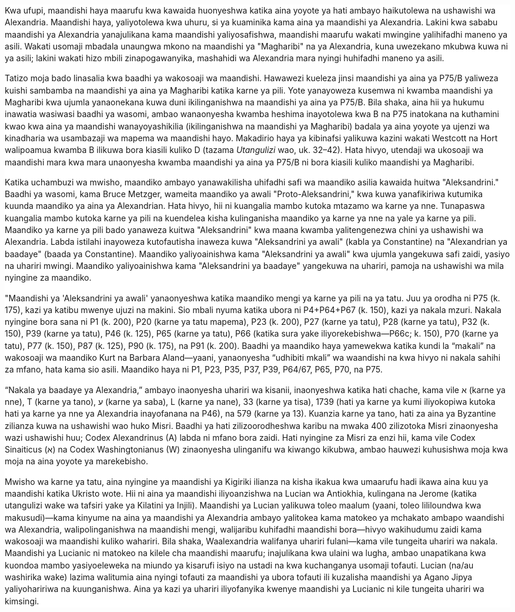 Kwa ufupi, maandishi haya maarufu kwa kawaida huonyeshwa katika aina yoyote ya hati ambayo haikutolewa na ushawishi wa Alexandria. Maandishi haya, yaliyotolewa kwa uhuru, si ya kuaminika kama aina ya maandishi ya Alexandria. Lakini kwa sababu maandishi ya Alexandria yanajulikana kama maandishi yaliyosafishwa, maandishi maarufu wakati mwingine yalihifadhi maneno ya asili. Wakati usomaji mbadala unaungwa mkono na maandishi ya "Magharibi" na ya Alexandria, kuna uwezekano mkubwa kuwa ni ya asili; lakini wakati hizo mbili zinapogawanyika, mashahidi wa Alexandria mara nyingi huhifadhi maneno ya asili.

Tatizo moja bado linasalia kwa baadhi ya wakosoaji wa maandishi. Hawawezi kueleza jinsi maandishi ya aina ya P75/B yaliweza kuishi sambamba na maandishi ya aina ya Magharibi katika karne ya pili. Yote yanayoweza kusemwa ni kwamba maandishi ya Magharibi kwa ujumla yanaonekana kuwa duni ikilinganishwa na maandishi ya aina ya P75/B. Bila shaka, aina hii ya hukumu inawatia wasiwasi baadhi ya wasomi, ambao wanaonyesha kwamba heshima inayotolewa kwa B na P75 inatokana na kuthamini kwao kwa aina ya maandishi wanayoyashikilia (ikilinganishwa na maandishi ya Magharibi) badala ya aina yoyote ya ujenzi wa kinadharia wa usambazaji wa mapema wa maandishi hayo. Makadirio haya ya kibinafsi yalikuwa kazini wakati Westcott na Hort walipoamua kwamba B ilikuwa bora kiasili kuliko D (tazama *Utangulizi* wao, uk. 32–42\). Hata hivyo, utendaji wa ukosoaji wa maandishi mara kwa mara unaonyesha kwamba maandishi ya aina ya P75/B ni bora kiasili kuliko maandishi ya Magharibi.

Katika uchambuzi wa mwisho, maandiko ambayo yanawakilisha uhifadhi safi wa maandiko asilia kawaida huitwa "Aleksandrini." Baadhi ya wasomi, kama Bruce Metzger, wameita maandiko ya awali "Proto\-Aleksandrini," kwa kuwa yanafikiriwa kutumika kuunda maandiko ya aina ya Alexandrian. Hata hivyo, hii ni kuangalia mambo kutoka mtazamo wa karne ya nne. Tunapaswa kuangalia mambo kutoka karne ya pili na kuendelea kisha kulinganisha maandiko ya karne ya nne na yale ya karne ya pili. Maandiko ya karne ya pili bado yanaweza kuitwa "Aleksandrini" kwa maana kwamba yalitengenezwa chini ya ushawishi wa Alexandria. Labda istilahi inayoweza kutofautisha inaweza kuwa "Aleksandrini ya awali" (kabla ya Constantine) na "Alexandrian ya baadaye" (baada ya Constantine). Maandiko yaliyoainishwa kama "Aleksandrini ya awali" kwa ujumla yangekuwa safi zaidi, yasiyo na uhariri mwingi. Maandiko yaliyoainishwa kama "Aleksandrini ya baadaye" yangekuwa na uhariri, pamoja na ushawishi wa mila nyingine za maandiko.

"Maandishi ya 'Aleksandrini ya awali' yanaonyeshwa katika maandiko mengi ya karne ya pili na ya tatu. Juu ya orodha ni P75 (k. 175\), kazi ya katibu mwenye ujuzi na makini. Sio mbali nyuma katika ubora ni P4\+P64\+P67 (k. 150\), kazi ya nakala mzuri. Nakala nyingine bora sana ni P1 (k. 200\), P20 (karne ya tatu mapema), P23 (k. 200\), P27 (karne ya tatu), P28 (karne ya tatu), P32 (k. 150\), P39 (karne ya tatu), P46 (k. 125\), P65 (karne ya tatu), P66 (katika sura yake iliyorekebishwa—P66c; k. 150\), P70 (karne ya tatu), P77 (k. 150\), P87 (k. 125\), P90 (k. 175\), na P91 (k. 200\). Baadhi ya maandiko haya yamewekwa katika kundi la “makali” na wakosoaji wa maandiko Kurt na Barbara Aland—yaani, yanaonyesha “udhibiti mkali” wa waandishi na kwa hivyo ni nakala sahihi za mfano, hata kama sio asili. Maandiko haya ni P1, P23, P35, P37, P39, P64/67, P65, P70, na P75\.

“Nakala ya baadaye ya Alexandria,” ambayo inaonyesha uhariri wa kisanii, inaonyeshwa katika hati chache, kama vile א (karne ya nne), T (karne ya tano), ע (karne ya saba), L (karne ya nane), 33 (karne ya tisa), 1739 (hati ya karne ya kumi iliyokopiwa kutoka hati ya karne ya nne ya Alexandria inayofanana na P46\), na 579 (karne ya 13\). Kuanzia karne ya tano, hati za aina ya Byzantine zilianza kuwa na ushawishi wao huko Misri. Baadhi ya hati zilizoorodheshwa karibu na mwaka 400 zilizotoka Misri zinaonyesha wazi ushawishi huu; Codex Alexandrinus (A) labda ni mfano bora zaidi. Hati nyingine za Misri za enzi hii, kama vile Codex Sinaiticus (א) na Codex Washingtonianus (W) zinaonyesha ulinganifu wa kiwango kikubwa, ambao hauwezi kuhusishwa moja kwa moja na aina yoyote ya marekebisho.

Mwisho wa karne ya tatu, aina nyingine ya maandishi ya Kigiriki ilianza na kisha ikakua kwa umaarufu hadi ikawa aina kuu ya maandishi katika Ukristo wote. Hii ni aina ya maandishi iliyoanzishwa na Lucian wa Antiokhia, kulingana na Jerome (katika utangulizi wake wa tafsiri yake ya Kilatini ya Injili). Maandishi ya Lucian yalikuwa toleo maalum (yaani, toleo lililoundwa kwa makusudi)—kama kinyume na aina ya maandishi ya Alexandria ambayo yalitokea kama matokeo ya mchakato ambapo waandishi wa Alexandria, walipolinganishwa na maandishi mengi, walijaribu kuhifadhi maandishi bora—hivyo wakihudumu zaidi kama wakosoaji wa maandishi kuliko wahariri. Bila shaka, Waalexandria walifanya uhariri fulani—kama vile tungeita uhariri wa nakala. Maandishi ya Lucianic ni matokeo na kilele cha maandishi maarufu; inajulikana kwa ulaini wa lugha, ambao unapatikana kwa kuondoa mambo yasiyoeleweka na miundo ya kisarufi isiyo na ustadi na kwa kuchanganya usomaji tofauti. Lucian (na/au washirika wake) lazima walitumia aina nyingi tofauti za maandishi ya ubora tofauti ili kuzalisha maandishi ya Agano Jipya yaliyohaririwa na kuunganishwa. Aina ya kazi ya uhariri iliyofanyika kwenye maandishi ya Lucianic ni kile tungeita uhariri wa kimsingi.
